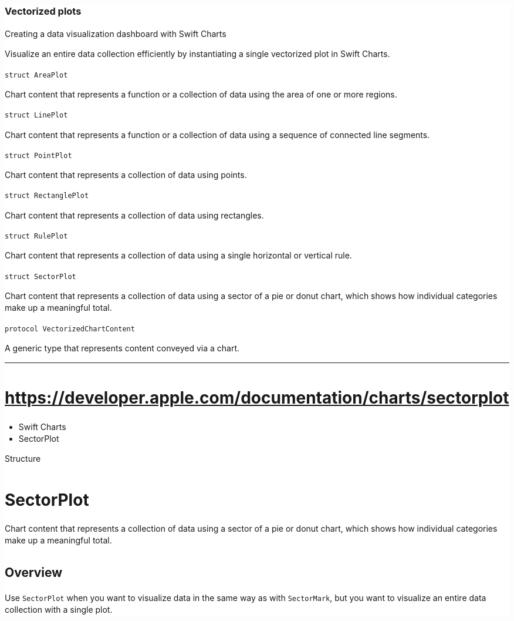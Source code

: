 ### Vectorized plots

Creating a data visualization dashboard with Swift Charts

Visualize an entire data collection efficiently by instantiating a single vectorized plot in Swift Charts.

`struct AreaPlot`

Chart content that represents a function or a collection of data using the area of one or more regions.

`struct LinePlot`

Chart content that represents a function or a collection of data using a sequence of connected line segments.

`struct PointPlot`

Chart content that represents a collection of data using points.

`struct RectanglePlot`

Chart content that represents a collection of data using rectangles.

`struct RulePlot`

Chart content that represents a collection of data using a single horizontal or vertical rule.

`struct SectorPlot`

Chart content that represents a collection of data using a sector of a pie or donut chart, which shows how individual categories make up a meaningful total.

`protocol VectorizedChartContent`

A generic type that represents content conveyed via a chart.

---

# https://developer.apple.com/documentation/charts/sectorplot

- Swift Charts
- SectorPlot

Structure

# SectorPlot

Chart content that represents a collection of data using a sector of a pie or donut chart, which shows how individual categories make up a meaningful total.

## Overview

Use `SectorPlot` when you want to visualize data in the same way as with `SectorMark`, but you want to visualize an entire data collection with a single plot.
